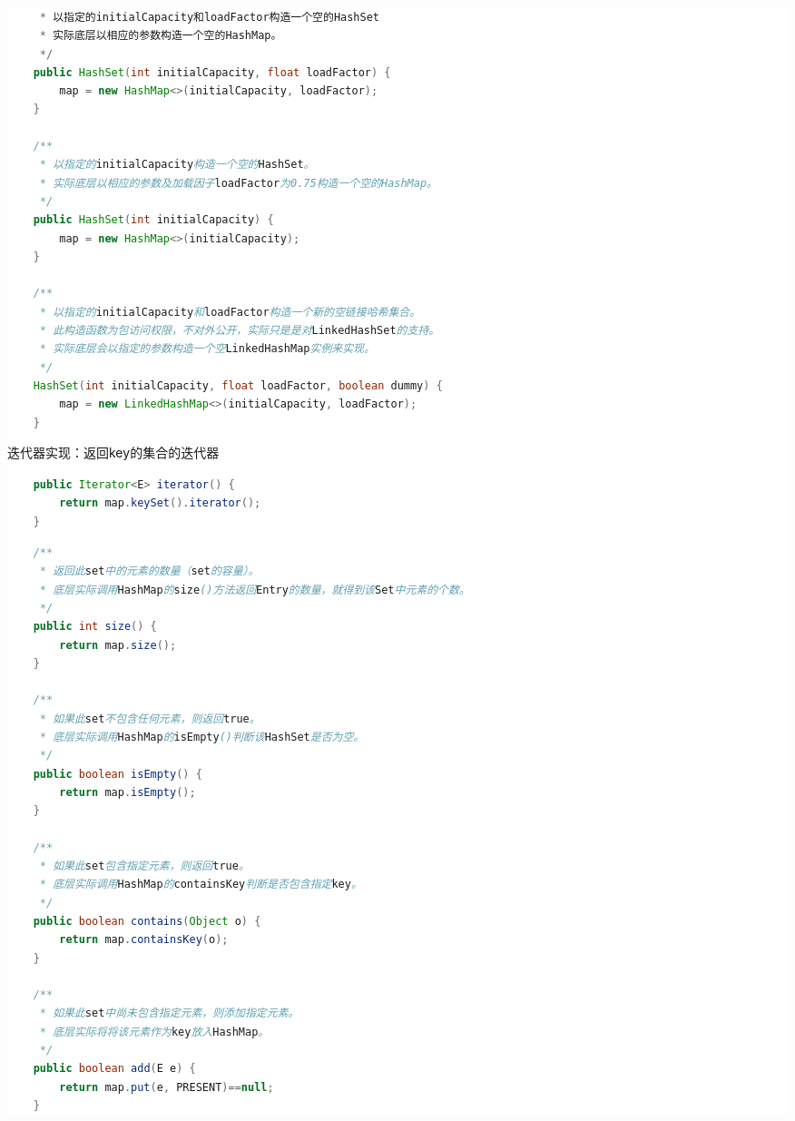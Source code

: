 ```java
     * 以指定的initialCapacity和loadFactor构造一个空的HashSet
     * 实际底层以相应的参数构造一个空的HashMap。
     */
    public HashSet(int initialCapacity, float loadFactor) {
        map = new HashMap<>(initialCapacity, loadFactor);
    }

    /**
     * 以指定的initialCapacity构造一个空的HashSet。
     * 实际底层以相应的参数及加载因子loadFactor为0.75构造一个空的HashMap。
     */
    public HashSet(int initialCapacity) {
        map = new HashMap<>(initialCapacity);
    }

    /**
     * 以指定的initialCapacity和loadFactor构造一个新的空链接哈希集合。
     * 此构造函数为包访问权限，不对外公开，实际只是是对LinkedHashSet的支持。
     * 实际底层会以指定的参数构造一个空LinkedHashMap实例来实现。
     */
    HashSet(int initialCapacity, float loadFactor, boolean dummy) {
        map = new LinkedHashMap<>(initialCapacity, loadFactor);
    }
```

迭代器实现：返回key的集合的迭代器

```java
    public Iterator<E> iterator() {
        return map.keySet().iterator();
    }
```

```java
	/**
     * 返回此set中的元素的数量（set的容量）。
     * 底层实际调用HashMap的size()方法返回Entry的数量，就得到该Set中元素的个数。
     */
    public int size() {
        return map.size();
    }

    /**
     * 如果此set不包含任何元素，则返回true。 
     * 底层实际调用HashMap的isEmpty()判断该HashSet是否为空。
     */
    public boolean isEmpty() {
        return map.isEmpty();
    }

    /**
     * 如果此set包含指定元素，则返回true。
     * 底层实际调用HashMap的containsKey判断是否包含指定key。
     */
    public boolean contains(Object o) {
        return map.containsKey(o);
    }

    /**
     * 如果此set中尚未包含指定元素，则添加指定元素。
     * 底层实际将将该元素作为key放入HashMap。
     */
    public boolean add(E e) {
        return map.put(e, PRESENT)==null;
    }
```
